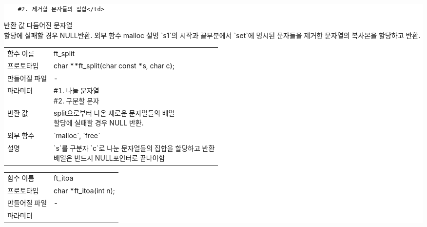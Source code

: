         #2. 제거할 문자들의 집합</td>
  </tr>
  <tr>
    <td>반환 값</td>
    <td>다듬어진 문자열<br/>
        할당에 실패할 경우 NULL반환.</td>
  </tr>
  <tr>
    <td>외부 함수</td>
    <td>malloc</td>
  </tr>
  <tr>
    <td>설명</td>
    <td>`s1`의 시작과 끝부분에서 `set`에 명시된 문자들을 제거한 문자열의 복사본을 할당하고 반환.</td>
  </tr>
</table>
<table>
  <tr>
    <td>함수 이름</td>
    <td>ft_split</td>
  </tr>
  <tr>
    <td>프로토타입</td>
    <td>char **ft_split(char const *s, char c);</td>
  </tr>
  <tr>
    <td>만들어질 파일</td>
    <td>-</td>
  </tr>
  <tr>
    <td>파라미터</td>
    <td>#1. 나눌 문자열<br/>
        #2. 구분할 문자</td>
  </tr>
  <tr>
    <td>반환 값</td>
    <td>split으로부터 나온 새로운 문자열들의 배열<br/>
        할당에 실패할 경우 NULL 반환.</td>
  </tr>
  <tr>
    <td>외부 함수</td>
    <td>`malloc`, `free`</td>
  </tr>
  <tr>
    <td>설명</td>
    <td>`s`를 구분자 `c`로 나눈 문자열들의 집합을 할당하고 반환<br/>
        배열은 반드시 NULL포인터로 끝나야함</td>
  </tr>
</table>
<table>
  <tr>
    <td>함수 이름</td>
    <td>ft_itoa</td>
  </tr>
  <tr>
    <td>프로토타입</td>
    <td>char *ft_itoa(int n);</td>
  </tr>
  <tr>
    <td>만들어질 파일</td>
    <td>-</td>
  </tr>
  <tr>
    <td>파라미터</td>